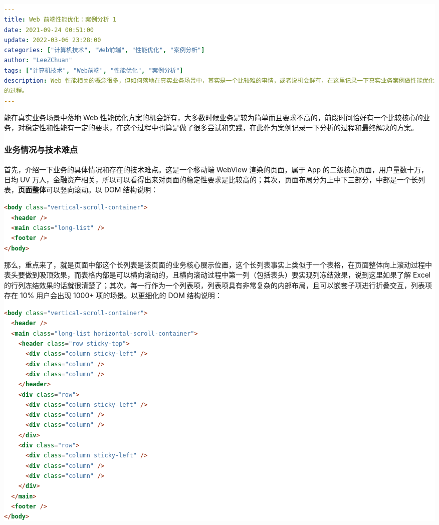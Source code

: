 ```yaml
---
title: Web 前端性能优化：案例分析 1
date: 2021-09-24 00:51:00
update: 2022-03-06 23:28:00
categories: ["计算机技术", "Web前端", "性能优化", "案例分析"]
author: "LeeZChuan"
tags: ["计算机技术", "Web前端", "性能优化", "案例分析"]
description: Web 性能相关的概念很多，但如何落地在真实业务场景中，其实是一个比较难的事情，或者说机会鲜有，在这里记录一下真实业务案例做性能优化的过程。
---
```


能在真实业务场景中落地 Web 性能优化方案的机会鲜有，大多数时候业务是较为简单而且要求不高的，前段时间恰好有一个比较核心的业务，对稳定性和性能有一定的要求，在这个过程中也算是做了很多尝试和实践，在此作为案例记录一下分析的过程和最终解决的方案。



### 业务情况与技术难点

首先，介绍一下业务的具体情况和存在的技术难点。这是一个移动端 WebView 渲染的页面，属于 App 的二级核心页面，用户量数十万，日均 UV 万人，金融资产相关，所以可以看得出来对页面的稳定性要求是比较高的；其次，页面布局分为上中下三部分，中部是一个长列表，**页面整体**可以竖向滚动。以 DOM 结构说明：

```html
<body class="vertical-scroll-container">
  <header />
  <main class="long-list" />
  <footer />
</body>
```

那么，重点来了，就是页面中部这个长列表是该页面的业务核心展示位置，这个长列表事实上类似于一个表格，在页面整体向上滚动过程中表头要做到吸顶效果，而表格内部是可以横向滚动的，且横向滚动过程中第一列（包括表头）要实现列冻结效果，说到这里如果了解 Excel 的行列冻结效果的话就很清楚了；其次，每一行作为一个列表项，列表项具有非常复杂的内部布局，且可以嵌套子项进行折叠交互，列表项存在 10% 用户会出现 1000+ 项的场景。以更细化的 DOM 结构说明：

```html
<body class="vertical-scroll-container">
  <header />
  <main class="long-list horizontal-scroll-container">
    <header class="row sticky-top">
      <div class="column sticky-left" />
      <div class="column" />
      <div class="column" />
    </header>
    <div class="row">
      <div class="column sticky-left" />
      <div class="column" />
      <div class="column" />
    </div>
    <div class="row">
      <div class="column sticky-left" />
      <div class="column" />
      <div class="column" />
    </div>
  </main>
  <footer />
</body>
```
